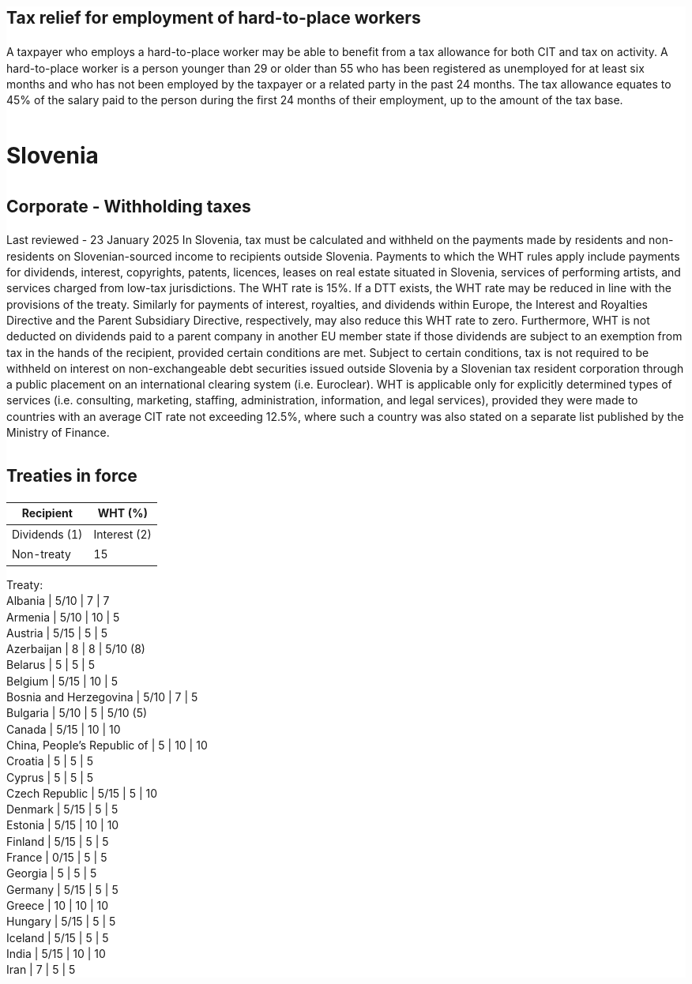 ## Tax relief for employment of hard-to-place workers
A taxpayer who employs a hard-to-place worker may be able to benefit from a tax allowance for both CIT and tax on activity. A hard-to-place worker is a person younger than 29 or older than 55 who has been registered as unemployed for at least six months and who has not been employed by the taxpayer or a related party in the past 24 months. The tax allowance equates to 45% of the salary paid to the person during the first 24 months of their employment, up to the amount of the tax base.


# Slovenia
## Corporate - Withholding taxes
Last reviewed - 23 January 2025
In Slovenia, tax must be calculated and withheld on the payments made by residents and non-residents on Slovenian-sourced income to recipients outside Slovenia.
Payments to which the WHT rules apply include payments for dividends, interest, copyrights, patents, licences, leases on real estate situated in Slovenia, services of performing artists, and services charged from low-tax jurisdictions.
The WHT rate is 15%.
If a DTT exists, the WHT rate may be reduced in line with the provisions of the treaty. Similarly for payments of interest, royalties, and dividends within Europe, the Interest and Royalties Directive and the Parent Subsidiary Directive, respectively, may also reduce this WHT rate to zero.
Furthermore, WHT is not deducted on dividends paid to a parent company in another EU member state if those dividends are subject to an exemption from tax in the hands of the recipient, provided certain conditions are met.
Subject to certain conditions, tax is not required to be withheld on interest on non-exchangeable debt securities issued outside Slovenia by a Slovenian tax resident corporation through a public placement on an international clearing system (i.e. Euroclear).
WHT is applicable only for explicitly determined types of services (i.e. consulting, marketing, staffing, administration, information, and legal services), provided they were made to countries with an average CIT rate not exceeding 12.5%, where such a country was also stated on a separate list published by the Ministry of Finance.
## Treaties in force
Recipient | WHT (%)  
---|---  
Dividends (1) | Interest (2) | Royalties  
Non-treaty | 15 | 15 | 15  
Treaty:  
Albania | 5/10 | 7 | 7  
Armenia | 5/10 | 10 | 5  
Austria | 5/15 | 5 | 5  
Azerbaijan | 8 | 8 | 5/10 (8)  
Belarus | 5 | 5 | 5  
Belgium | 5/15 | 10 | 5  
Bosnia and Herzegovina | 5/10 | 7 | 5  
Bulgaria | 5/10 | 5 | 5/10 (5)  
Canada | 5/15 | 10 | 10  
China, People’s Republic of | 5 | 10 | 10  
Croatia | 5 | 5 | 5  
Cyprus | 5 | 5 | 5  
Czech Republic | 5/15 | 5 | 10  
Denmark | 5/15 | 5 | 5  
Estonia | 5/15 | 10 | 10  
Finland | 5/15 | 5 | 5  
France | 0/15 | 5 | 5  
Georgia | 5 | 5 | 5  
Germany | 5/15 | 5 | 5  
Greece | 10 | 10 | 10  
Hungary | 5/15 | 5 | 5  
Iceland | 5/15 | 5 | 5  
India | 5/15 | 10 | 10  
Iran | 7 | 5 | 5  